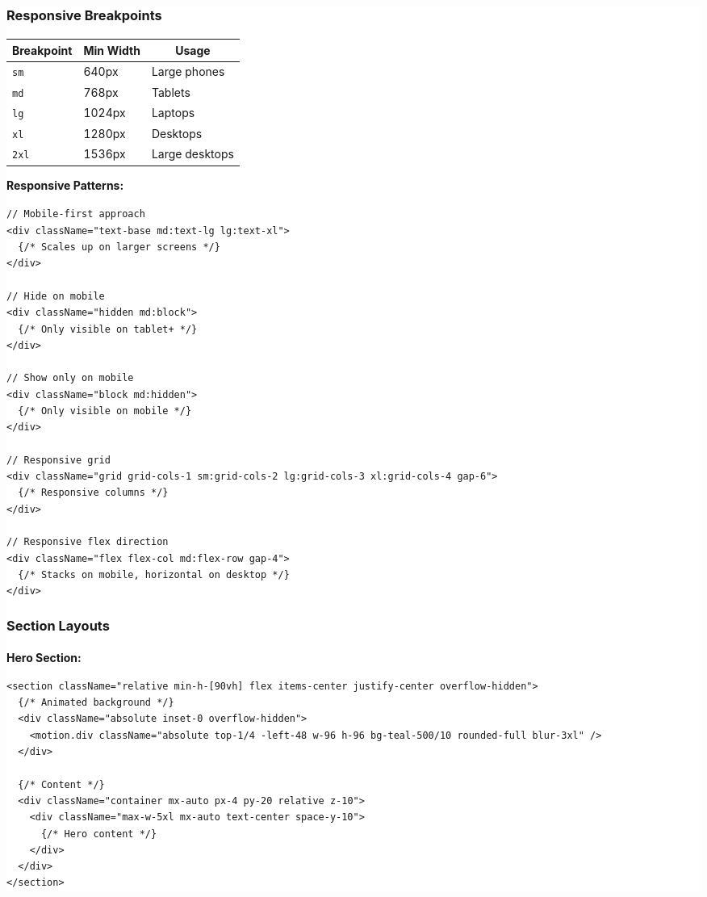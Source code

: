 ### Responsive Breakpoints

| Breakpoint | Min Width | Usage |
|------------|-----------|-------|
| `sm` | 640px | Large phones |
| `md` | 768px | Tablets |
| `lg` | 1024px | Laptops |
| `xl` | 1280px | Desktops |
| `2xl` | 1536px | Large desktops |

**Responsive Patterns:**

```tsx
// Mobile-first approach
<div className="text-base md:text-lg lg:text-xl">
  {/* Scales up on larger screens */}
</div>

// Hide on mobile
<div className="hidden md:block">
  {/* Only visible on tablet+ */}
</div>

// Show only on mobile
<div className="block md:hidden">
  {/* Only visible on mobile */}
</div>

// Responsive grid
<div className="grid grid-cols-1 sm:grid-cols-2 lg:grid-cols-3 xl:grid-cols-4 gap-6">
  {/* Responsive columns */}
</div>

// Responsive flex direction
<div className="flex flex-col md:flex-row gap-4">
  {/* Stacks on mobile, horizontal on desktop */}
</div>
```

### Section Layouts

**Hero Section:**
```tsx
<section className="relative min-h-[90vh] flex items-center justify-center overflow-hidden">
  {/* Animated background */}
  <div className="absolute inset-0 overflow-hidden">
    <motion.div className="absolute top-1/4 -left-48 w-96 h-96 bg-teal-500/10 rounded-full blur-3xl" />
  </div>

  {/* Content */}
  <div className="container mx-auto px-4 py-20 relative z-10">
    <div className="max-w-5xl mx-auto text-center space-y-10">
      {/* Hero content */}
    </div>
  </div>
</section>
```
